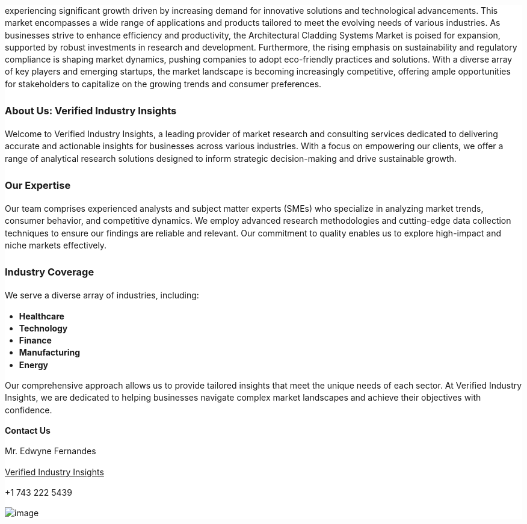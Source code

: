 experiencing significant growth driven by increasing demand for innovative solutions and technological advancements. This market encompasses a wide range of applications and products tailored to meet the evolving needs of various industries. As businesses strive to enhance efficiency and productivity, the Architectural Cladding Systems Market is poised for expansion, supported by robust investments in research and development. Furthermore, the rising emphasis on sustainability and regulatory compliance is shaping market dynamics, pushing companies to adopt eco-friendly practices and solutions. With a diverse array of key players and emerging startups, the market landscape is becoming increasingly competitive, offering ample opportunities for stakeholders to capitalize on the growing trends and consumer preferences.</p><h3>About Us: Verified Industry Insights</h3><p>Welcome to Verified Industry Insights, a leading provider of market research and consulting services dedicated to delivering accurate and actionable insights for businesses across various industries. With a focus on empowering our clients, we offer a range of analytical research solutions designed to inform strategic decision-making and drive sustainable growth.</p><h3>Our Expertise</h3><p>Our team comprises experienced analysts and subject matter experts (SMEs) who specialize in analyzing market trends, consumer behavior, and competitive dynamics. We employ advanced research methodologies and cutting-edge data collection techniques to ensure our findings are reliable and relevant. Our commitment to quality enables us to explore high-impact and niche markets effectively.</p><h3>Industry Coverage</h3><p>We serve a diverse array of industries, including:</p><ul><li><strong>Healthcare</strong></li><li><strong>Technology</strong></li><li><strong>Finance</strong></li><li><strong>Manufacturing</strong></li><li><strong>Energy</strong></li></ul><p>Our comprehensive approach allows us to provide tailored insights that meet the unique needs of each sector. At Verified Industry Insights, we are dedicated to helping businesses navigate complex market landscapes and achieve their objectives with confidence.</p><p><strong>Contact Us</strong></p><p>Mr. Edwyne Fernandes</p><p><a href="https://www.verifiedindustryinsights.com/">Verified Industry Insights</a></p><p>+1 743 222 5439</p>
![image](https://github.com/user-attachments/assets/60a0d741-8b9f-4ec9-aff9-f813d72550e5)
